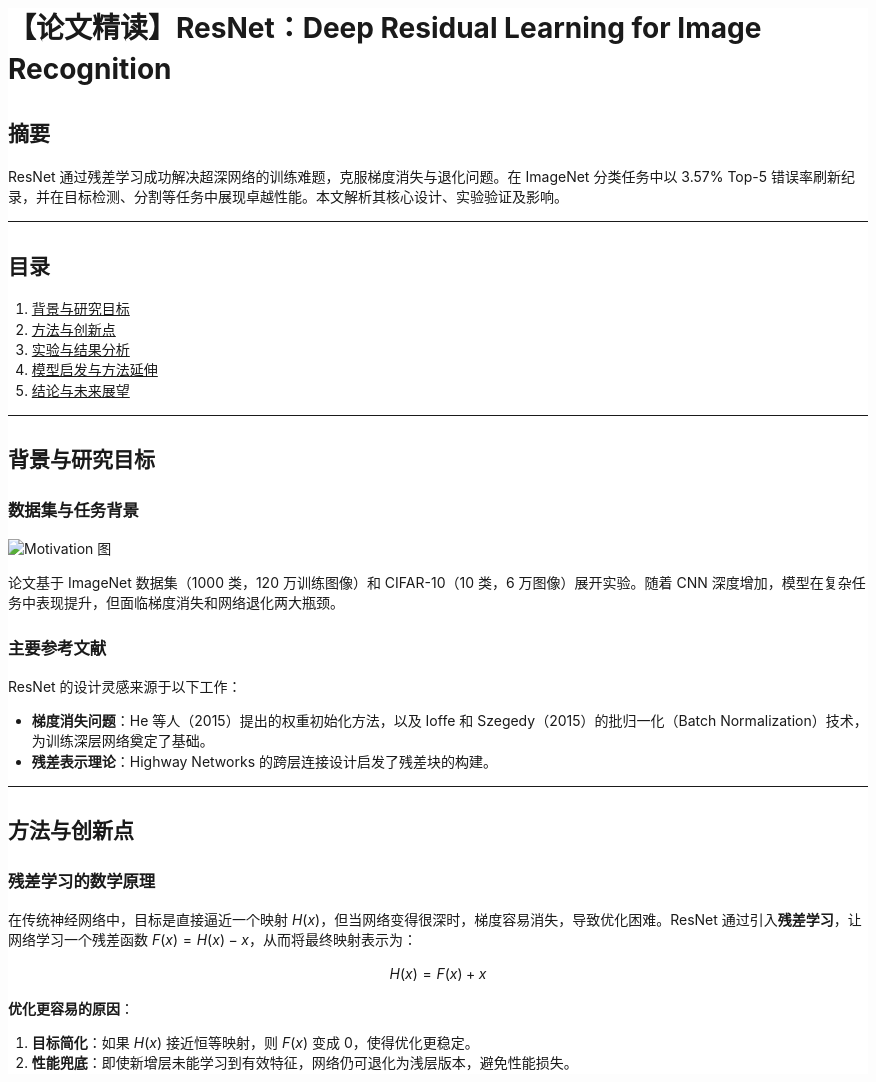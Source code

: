 # 【论文精读】ResNet：Deep Residual Learning for Image Recognition

## 摘要

ResNet 通过残差学习成功解决超深网络的训练难题，克服梯度消失与退化问题。在 ImageNet 分类任务中以 3.57% Top-5 错误率刷新纪录，并在目标检测、分割等任务中展现卓越性能。本文解析其核心设计、实验验证及影响。

---

## 目录

1. [背景与研究目标](#背景与研究目标)  
2. [方法与创新点](#方法与创新点)  
3. [实验与结果分析](#实验与结果分析)  
4. [模型启发与方法延伸](#模型启发与方法延伸)  
5. [结论与未来展望](#结论与未来展望)  

---

## 背景与研究目标

### 数据集与任务背景


![Motivation 图](https://fastly.jsdelivr.net/gh/bucketio/img1@main/2025/01/28/1738078788405-b5f5a142-9ca3-479d-8d34-b0b2f1f05937.png)

论文基于 ImageNet 数据集（1000 类，120 万训练图像）和 CIFAR-10（10 类，6 万图像）展开实验。随着 CNN 深度增加，模型在复杂任务中表现提升，但面临梯度消失和网络退化两大瓶颈。

### 主要参考文献

ResNet 的设计灵感来源于以下工作：  
- **梯度消失问题**：He 等人（2015）提出的权重初始化方法，以及 Ioffe 和 Szegedy（2015）的批归一化（Batch Normalization）技术，为训练深层网络奠定了基础。  
- **残差表示理论**：Highway Networks 的跨层连接设计启发了残差块的构建。  

---

## 方法与创新点

### 残差学习的数学原理


在传统神经网络中，目标是直接逼近一个映射 $H(x)$，但当网络变得很深时，梯度容易消失，导致优化困难。ResNet 通过引入**残差学习**，让网络学习一个残差函数 $F(x) = H(x) - x$，从而将最终映射表示为：

$$
H(x) = F(x) + x
$$

**优化更容易的原因**：
1. **目标简化**：如果 $H(x)$ 接近恒等映射，则 $F(x)$ 变成 0，使得优化更稳定。  
2. **性能兜底**：即使新增层未能学习到有效特征，网络仍可退化为浅层版本，避免性能损失。  
